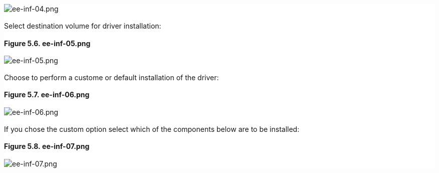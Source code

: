 <div class="mediaobject">

![ee-inf-04.png](images/ee-inf-04.png)

</div>

</div>

</div>

  

Select destination volume for driver installation:

<div id="id35922" class="figure">

**Figure 5.6. ee-inf-05.png**

<div class="figure-contents">

<div class="mediaobject">

![ee-inf-05.png](images/ee-inf-05.png)

</div>

</div>

</div>

  

Choose to perform a custome or default installation of the driver:

<div id="id35928" class="figure">

**Figure 5.7. ee-inf-06.png**

<div class="figure-contents">

<div class="mediaobject">

![ee-inf-06.png](images/ee-inf-06.png)

</div>

</div>

</div>

  

If you chose the custom option select which of the components below are
to be installed:

<div id="id35934" class="figure">

**Figure 5.8. ee-inf-07.png**

<div class="figure-contents">

<div class="mediaobject">

![ee-inf-07.png](images/ee-inf-07.png)
